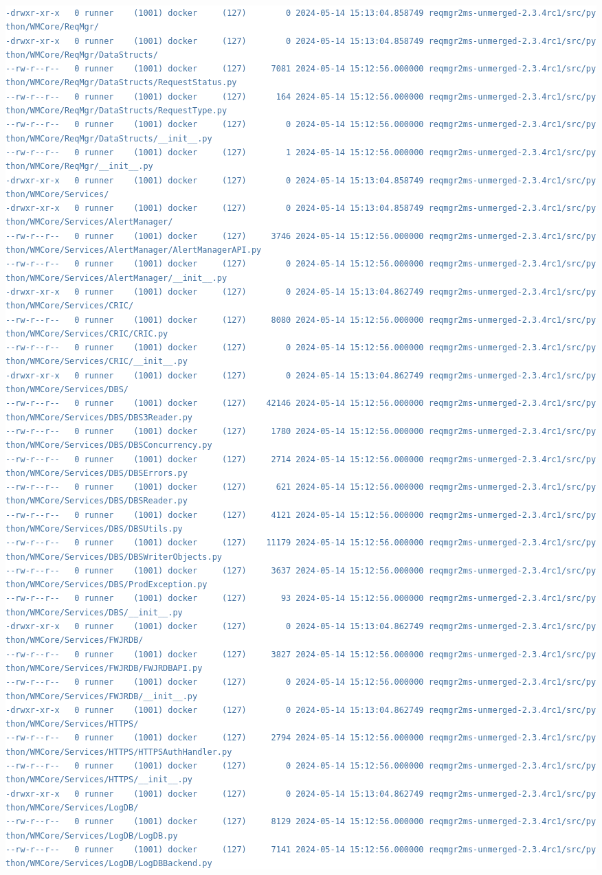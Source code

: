 ```diff
-drwxr-xr-x   0 runner    (1001) docker     (127)        0 2024-05-14 15:13:04.858749 reqmgr2ms-unmerged-2.3.4rc1/src/python/WMCore/ReqMgr/
-drwxr-xr-x   0 runner    (1001) docker     (127)        0 2024-05-14 15:13:04.858749 reqmgr2ms-unmerged-2.3.4rc1/src/python/WMCore/ReqMgr/DataStructs/
--rw-r--r--   0 runner    (1001) docker     (127)     7081 2024-05-14 15:12:56.000000 reqmgr2ms-unmerged-2.3.4rc1/src/python/WMCore/ReqMgr/DataStructs/RequestStatus.py
--rw-r--r--   0 runner    (1001) docker     (127)      164 2024-05-14 15:12:56.000000 reqmgr2ms-unmerged-2.3.4rc1/src/python/WMCore/ReqMgr/DataStructs/RequestType.py
--rw-r--r--   0 runner    (1001) docker     (127)        0 2024-05-14 15:12:56.000000 reqmgr2ms-unmerged-2.3.4rc1/src/python/WMCore/ReqMgr/DataStructs/__init__.py
--rw-r--r--   0 runner    (1001) docker     (127)        1 2024-05-14 15:12:56.000000 reqmgr2ms-unmerged-2.3.4rc1/src/python/WMCore/ReqMgr/__init__.py
-drwxr-xr-x   0 runner    (1001) docker     (127)        0 2024-05-14 15:13:04.858749 reqmgr2ms-unmerged-2.3.4rc1/src/python/WMCore/Services/
-drwxr-xr-x   0 runner    (1001) docker     (127)        0 2024-05-14 15:13:04.858749 reqmgr2ms-unmerged-2.3.4rc1/src/python/WMCore/Services/AlertManager/
--rw-r--r--   0 runner    (1001) docker     (127)     3746 2024-05-14 15:12:56.000000 reqmgr2ms-unmerged-2.3.4rc1/src/python/WMCore/Services/AlertManager/AlertManagerAPI.py
--rw-r--r--   0 runner    (1001) docker     (127)        0 2024-05-14 15:12:56.000000 reqmgr2ms-unmerged-2.3.4rc1/src/python/WMCore/Services/AlertManager/__init__.py
-drwxr-xr-x   0 runner    (1001) docker     (127)        0 2024-05-14 15:13:04.862749 reqmgr2ms-unmerged-2.3.4rc1/src/python/WMCore/Services/CRIC/
--rw-r--r--   0 runner    (1001) docker     (127)     8080 2024-05-14 15:12:56.000000 reqmgr2ms-unmerged-2.3.4rc1/src/python/WMCore/Services/CRIC/CRIC.py
--rw-r--r--   0 runner    (1001) docker     (127)        0 2024-05-14 15:12:56.000000 reqmgr2ms-unmerged-2.3.4rc1/src/python/WMCore/Services/CRIC/__init__.py
-drwxr-xr-x   0 runner    (1001) docker     (127)        0 2024-05-14 15:13:04.862749 reqmgr2ms-unmerged-2.3.4rc1/src/python/WMCore/Services/DBS/
--rw-r--r--   0 runner    (1001) docker     (127)    42146 2024-05-14 15:12:56.000000 reqmgr2ms-unmerged-2.3.4rc1/src/python/WMCore/Services/DBS/DBS3Reader.py
--rw-r--r--   0 runner    (1001) docker     (127)     1780 2024-05-14 15:12:56.000000 reqmgr2ms-unmerged-2.3.4rc1/src/python/WMCore/Services/DBS/DBSConcurrency.py
--rw-r--r--   0 runner    (1001) docker     (127)     2714 2024-05-14 15:12:56.000000 reqmgr2ms-unmerged-2.3.4rc1/src/python/WMCore/Services/DBS/DBSErrors.py
--rw-r--r--   0 runner    (1001) docker     (127)      621 2024-05-14 15:12:56.000000 reqmgr2ms-unmerged-2.3.4rc1/src/python/WMCore/Services/DBS/DBSReader.py
--rw-r--r--   0 runner    (1001) docker     (127)     4121 2024-05-14 15:12:56.000000 reqmgr2ms-unmerged-2.3.4rc1/src/python/WMCore/Services/DBS/DBSUtils.py
--rw-r--r--   0 runner    (1001) docker     (127)    11179 2024-05-14 15:12:56.000000 reqmgr2ms-unmerged-2.3.4rc1/src/python/WMCore/Services/DBS/DBSWriterObjects.py
--rw-r--r--   0 runner    (1001) docker     (127)     3637 2024-05-14 15:12:56.000000 reqmgr2ms-unmerged-2.3.4rc1/src/python/WMCore/Services/DBS/ProdException.py
--rw-r--r--   0 runner    (1001) docker     (127)       93 2024-05-14 15:12:56.000000 reqmgr2ms-unmerged-2.3.4rc1/src/python/WMCore/Services/DBS/__init__.py
-drwxr-xr-x   0 runner    (1001) docker     (127)        0 2024-05-14 15:13:04.862749 reqmgr2ms-unmerged-2.3.4rc1/src/python/WMCore/Services/FWJRDB/
--rw-r--r--   0 runner    (1001) docker     (127)     3827 2024-05-14 15:12:56.000000 reqmgr2ms-unmerged-2.3.4rc1/src/python/WMCore/Services/FWJRDB/FWJRDBAPI.py
--rw-r--r--   0 runner    (1001) docker     (127)        0 2024-05-14 15:12:56.000000 reqmgr2ms-unmerged-2.3.4rc1/src/python/WMCore/Services/FWJRDB/__init__.py
-drwxr-xr-x   0 runner    (1001) docker     (127)        0 2024-05-14 15:13:04.862749 reqmgr2ms-unmerged-2.3.4rc1/src/python/WMCore/Services/HTTPS/
--rw-r--r--   0 runner    (1001) docker     (127)     2794 2024-05-14 15:12:56.000000 reqmgr2ms-unmerged-2.3.4rc1/src/python/WMCore/Services/HTTPS/HTTPSAuthHandler.py
--rw-r--r--   0 runner    (1001) docker     (127)        0 2024-05-14 15:12:56.000000 reqmgr2ms-unmerged-2.3.4rc1/src/python/WMCore/Services/HTTPS/__init__.py
-drwxr-xr-x   0 runner    (1001) docker     (127)        0 2024-05-14 15:13:04.862749 reqmgr2ms-unmerged-2.3.4rc1/src/python/WMCore/Services/LogDB/
--rw-r--r--   0 runner    (1001) docker     (127)     8129 2024-05-14 15:12:56.000000 reqmgr2ms-unmerged-2.3.4rc1/src/python/WMCore/Services/LogDB/LogDB.py
--rw-r--r--   0 runner    (1001) docker     (127)     7141 2024-05-14 15:12:56.000000 reqmgr2ms-unmerged-2.3.4rc1/src/python/WMCore/Services/LogDB/LogDBBackend.py
```